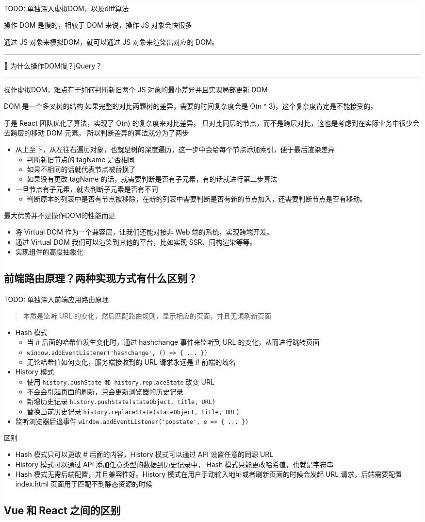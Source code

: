 TODO: 单独深入虚拟DOM，以及diff算法

操作 DOM 是慢的，相较于 DOM 来说，操作 JS 对象会快很多

通过 JS 对象来模拟DOM，就可以通过 JS 对象来渲染出对应的 DOM。

---

🤔 为什么操作DOM慢？jQuery？

---

操作虚拟DOM，难点在于如何判断新旧两个 JS 对象的最小差异并且实现局部更新 DOM

DOM 是一个多叉树的结构
如果完整的对比两颗树的差异，需要的时间复杂度会是 O(n ^ 3)，这个复杂度肯定是不能接受的。

于是 React 团队优化了算法，实现了 O(n) 的复杂度来对比差异。
只对比同层的节点，而不是跨层对比，这也是考虑到在实际业务中很少会去跨层的移动 DOM 元素。 所以判断差异的算法就分为了两步
- 从上至下，从左往右遍历对象，也就是树的深度遍历，这一步中会给每个节点添加索引，便于最后渲染差异
  - 判断新旧节点的 tagName 是否相同
  - 如果不相同的话就代表节点被替换了
  - 如果没有更改 tagName 的话，就需要判断是否有子元素，有的话就进行第二步算法
- 一旦节点有子元素，就去判断子元素是否有不同
  - 判断原本的列表中是否有节点被移除，在新的列表中需要判断是否有新的节点加入，还需要判断节点是否有移动。

最大优势并不是操作DOM的性能而是
- 将 Virtual DOM 作为一个兼容层，让我们还能对接非 Web 端的系统，实现跨端开发。
- 通过 Virtual DOM 我们可以渲染到其他的平台，比如实现 SSR、同构渲染等等。
- 实现组件的高度抽象化


## 前端路由原理？两种实现方式有什么区别？

TODO: 单独深入前端应用路由原理

> 本质是监听 URL 的变化，然后匹配路由规则，显示相应的页面，并且无须刷新页面

- Hash 模式
  - 当 # 后面的哈希值发生变化时，通过 hashchange 事件来监听到 URL 的变化，从而进行跳转页面
  - `window.addEventListener('hashchange', () => { ... })`
  - 无论哈希值如何变化，服务端接收到的 URL 请求永远是 # 前端的域名
- History 模式
  - 使用 `history.pushState 和 history.replaceState` 改变 URL
  - 不会会引起页面的刷新，只会更新浏览器的历史记录
  - 新增历史记录 `history.pushState(stateObject, title, URL)`
  - 替换当前历史记录
 `history.replaceState(stateObject, title, URL)`
 - 监听浏览器后退事件 `window.addEventListener('popstate', e => { ... })` 


区别
- Hash 模式只可以更改 # 后面的内容，History 模式可以通过 API 设置任意的同源 URL
- History 模式可以通过 API 添加任意类型的数据到历史记录中， Hash 模式只能更改哈希值，也就是字符串
- Hash 模式无需后端配置，并且兼容性好。History 模式在用户手动输入地址或者刷新页面的时候会发起 URL 请求，后端需要配置 index.html 页面用于匹配不到静态资源的时候


## Vue 和 React 之间的区别
